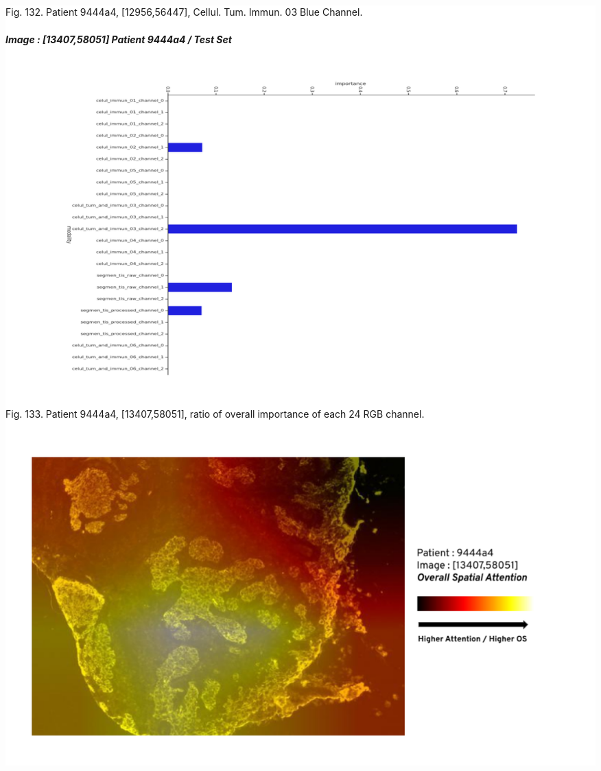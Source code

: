 Fig. 132. Patient 9444a4, [12956,56447], Cellul. Tum. Immun. 03 Blue Channel.

##### **Image : [13407,58051] Patient 9444a4 / Test Set**

![Fig. 133. Patient 9444a4, [13407,58051], ratio of overall importance of each 24 RGB channel.](figures/fig133.svg)

Fig. 133. Patient 9444a4, [13407,58051], ratio of overall importance of each 24 RGB channel.

![Fig. 134. Patient 9444a4, [13407,58051], overall spatial attention overlaid on grayscale raw segmentation image.](figures/fig134.svg)
